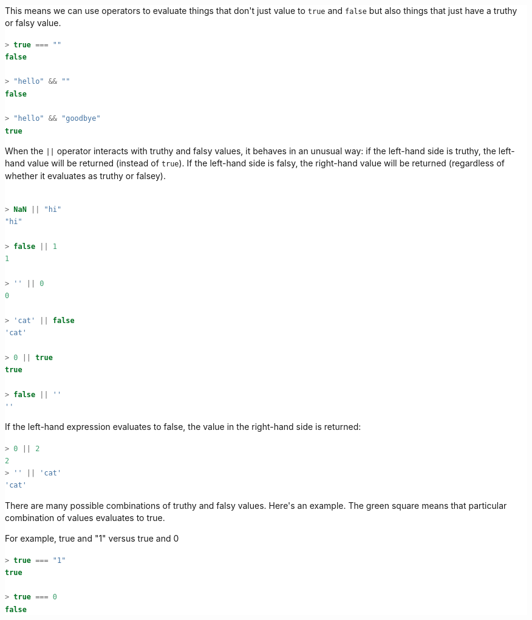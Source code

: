 This means we can use operators to evaluate things that don't just value to `true` and `false` but also things that just have a truthy or falsy value.

```js
> true === ""
false

> "hello" && ""
false

> "hello" && "goodbye"
true
```

When the `||` operator interacts with truthy and falsy values, it behaves in an unusual way: if the left-hand side is truthy, the left-hand value will be returned (instead of `true`). If the left-hand side is falsy, the right-hand value will be returned (regardless of whether it evaluates as truthy or falsey).

```js

> NaN || "hi"
"hi"

> false || 1
1

> '' || 0
0

> 'cat' || false
'cat'

> 0 || true
true

> false || ''
''
```

If the left-hand expression evaluates to false, the value in the right-hand side is returned:

```js
> 0 || 2
2
> '' || 'cat'
'cat'
```

There are many possible combinations of truthy and falsy values. Here's an example. The green square means that particular combination of values evaluates to true.

For example, true and "1" versus true and 0

```js
> true === "1"
true

> true === 0
false
```

